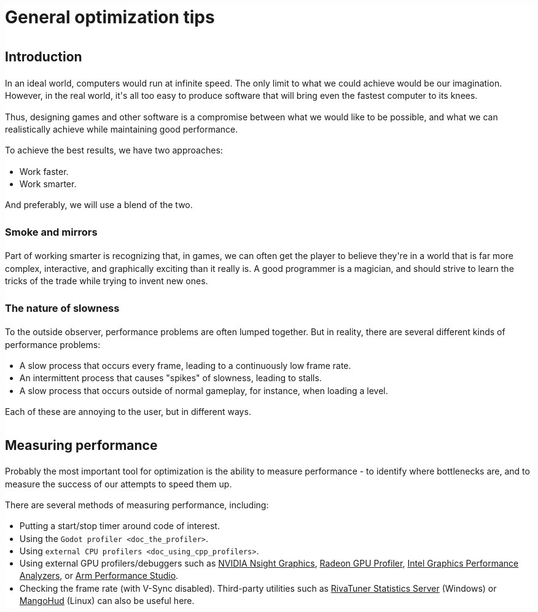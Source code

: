 # General optimization tips

## Introduction

In an ideal world, computers would run at infinite speed. The only limit
to what we could achieve would be our imagination. However, in the real
world, it's all too easy to produce software that will bring even the
fastest computer to its knees.

Thus, designing games and other software is a compromise between what we
would like to be possible, and what we can realistically achieve while
maintaining good performance.

To achieve the best results, we have two approaches:

-   Work faster.
-   Work smarter.

And preferably, we will use a blend of the two.

### Smoke and mirrors

Part of working smarter is recognizing that, in games, we can often get
the player to believe they're in a world that is far more complex,
interactive, and graphically exciting than it really is. A good
programmer is a magician, and should strive to learn the tricks of the
trade while trying to invent new ones.

### The nature of slowness

To the outside observer, performance problems are often lumped together.
But in reality, there are several different kinds of performance
problems:

-   A slow process that occurs every frame, leading to a continuously
    low frame rate.
-   An intermittent process that causes "spikes" of slowness, leading to
    stalls.
-   A slow process that occurs outside of normal gameplay, for instance,
    when loading a level.

Each of these are annoying to the user, but in different ways.

## Measuring performance

Probably the most important tool for optimization is the ability to
measure performance - to identify where bottlenecks are, and to measure
the success of our attempts to speed them up.

There are several methods of measuring performance, including:

-   Putting a start/stop timer around code of interest.
-   Using the `Godot profiler <doc_the_profiler>`.
-   Using `external CPU profilers <doc_using_cpp_profilers>`.
-   Using external GPU profilers/debuggers such as [NVIDIA Nsight
    Graphics](https://developer.nvidia.com/nsight-graphics), [Radeon GPU
    Profiler](https://gpuopen.com/rgp/), [Intel Graphics Performance
    Analyzers](https://www.intel.com/content/www/us/en/developer/tools/graphics-performance-analyzers/overview.html),
    or [Arm Performance
    Studio](https://developer.arm.com/Tools%20and%20Software/Arm%20Performance%20Studio).
-   Checking the frame rate (with V-Sync disabled). Third-party
    utilities such as [RivaTuner Statistics
    Server](https://www.guru3d.com/files-details/rtss-rivatuner-statistics-server-download.html)
    (Windows) or [MangoHud](https://github.com/flightlessmango/MangoHud)
    (Linux) can also be useful here.